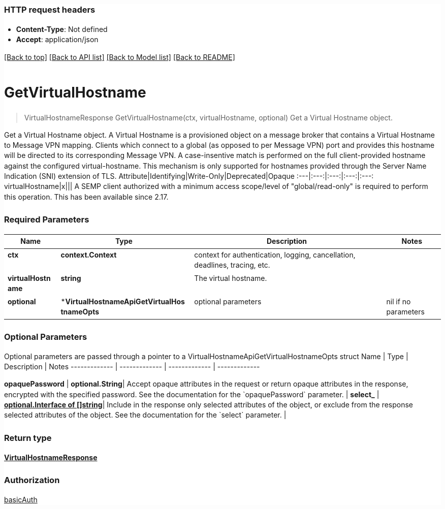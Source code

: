 ### HTTP request headers

 - **Content-Type**: Not defined
 - **Accept**: application/json

[[Back to top]](#) [[Back to API list]](../README.md#documentation-for-api-endpoints) [[Back to Model list]](../README.md#documentation-for-models) [[Back to README]](../README.md)

# **GetVirtualHostname**
> VirtualHostnameResponse GetVirtualHostname(ctx, virtualHostname, optional)
Get a Virtual Hostname object.

Get a Virtual Hostname object.  A Virtual Hostname is a provisioned object on a message broker that contains a Virtual Hostname to Message VPN mapping.  Clients which connect to a global (as opposed to per Message VPN) port and provides this hostname will be directed to its corresponding Message VPN. A case-insentive match is performed on the full client-provided hostname against the configured virtual-hostname.  This mechanism is only supported for hostnames provided through the Server Name Indication (SNI) extension of TLS.   Attribute|Identifying|Write-Only|Deprecated|Opaque :---|:---:|:---:|:---:|:---: virtualHostname|x|||    A SEMP client authorized with a minimum access scope/level of \"global/read-only\" is required to perform this operation.  This has been available since 2.17.

### Required Parameters

Name | Type | Description  | Notes
------------- | ------------- | ------------- | -------------
 **ctx** | **context.Context** | context for authentication, logging, cancellation, deadlines, tracing, etc.
  **virtualHostname** | **string**| The virtual hostname. | 
 **optional** | ***VirtualHostnameApiGetVirtualHostnameOpts** | optional parameters | nil if no parameters

### Optional Parameters
Optional parameters are passed through a pointer to a VirtualHostnameApiGetVirtualHostnameOpts struct
Name | Type | Description  | Notes
------------- | ------------- | ------------- | -------------

 **opaquePassword** | **optional.String**| Accept opaque attributes in the request or return opaque attributes in the response, encrypted with the specified password. See the documentation for the &#x60;opaquePassword&#x60; parameter. | 
 **select_** | [**optional.Interface of []string**](string.md)| Include in the response only selected attributes of the object, or exclude from the response selected attributes of the object. See the documentation for the &#x60;select&#x60; parameter. | 

### Return type

[**VirtualHostnameResponse**](VirtualHostnameResponse.md)

### Authorization

[basicAuth](../README.md#basicAuth)

